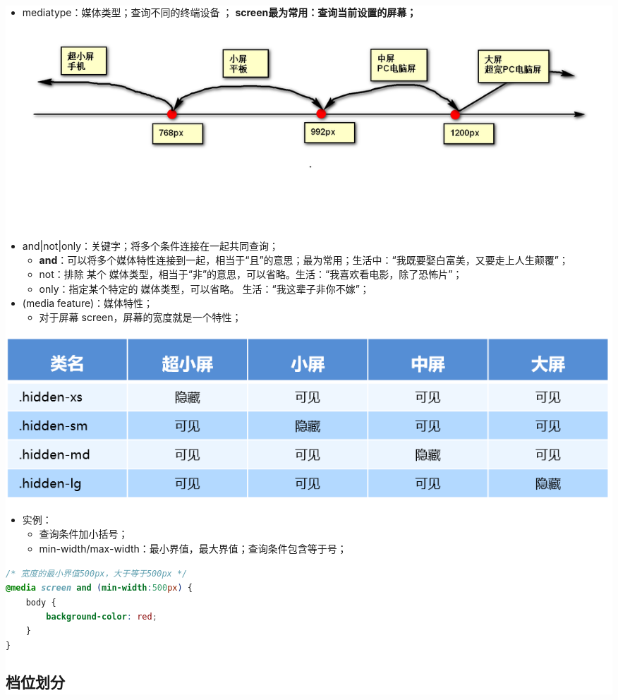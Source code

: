 * mediatype：媒体类型；查询不同的终端设备 ； **screen最为常用：查询当前设置的屏幕；**

<img src="./images/001.png">

* and|not|only：关键字；将多个条件连接在一起共同查询；
  * **and**：可以将多个媒体特性连接到一起，相当于“且”的意思；最为常用；生活中：“我既要娶白富美，又要走上人生颠覆”；
  * not：排除 某个 媒体类型，相当于“非”的意思，可以省略。生活：“我喜欢看电影，除了恐怖片”；
  * only：指定某个特定的 媒体类型，可以省略。    生活：“我这辈子非你不嫁”；
* (media feature)：媒体特性；
  * 对于屏幕 screen，屏幕的宽度就是一个特性；

<img src="./images/2.jpg">

* 实例：
  * 查询条件加小括号；
  * min-width/max-width：最小界值，最大界值；查询条件包含等于号；

```css
/* 宽度的最小界值500px，大于等于500px */
@media screen and (min-width:500px) {
    body {
        background-color: red;
    }
}
```

## 档位划分
